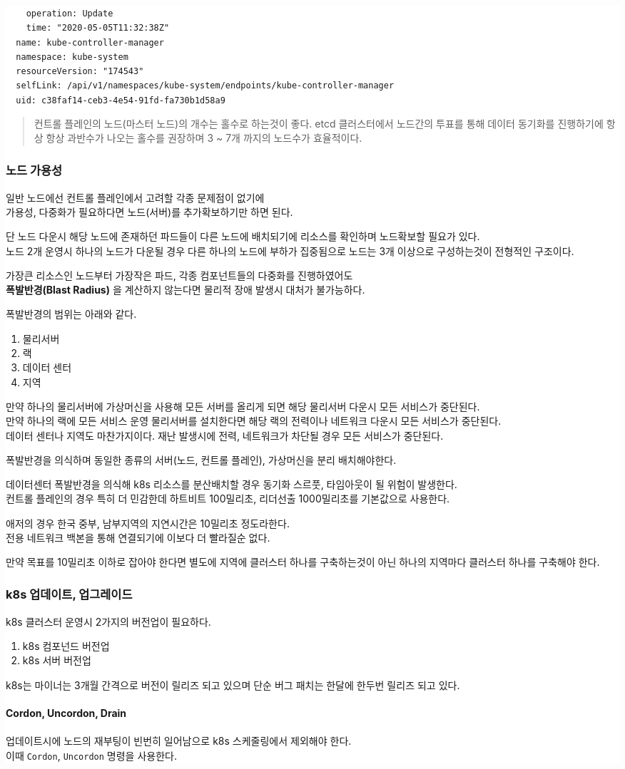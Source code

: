 ```
    operation: Update
    time: "2020-05-05T11:32:38Z"
  name: kube-controller-manager
  namespace: kube-system
  resourceVersion: "174543"
  selfLink: /api/v1/namespaces/kube-system/endpoints/kube-controller-manager
  uid: c38faf14-ceb3-4e54-91fd-fa730b1d58a9
```

> 컨트롤 플레인의 노드(마스터 노드)의 개수는 홀수로 하는것이 좋다. etcd 클러스터에서 노드간의 투표를 통해 데이터 동기화를 진행하기에 항상 항상 과반수가 나오는 홀수를 권장하며 3 ~ 7개 까지의 노드수가 효율적이다.  

### 노드 가용성  

일반 노드에선 컨트롤 플레인에서 고려할 각종 문제점이 없기에  
가용성, 다중화가 필요하다면 노드(서버)를 추가확보하기만 하면 된다.  

단 노드 다운시 해당 노드에 존재하던 파드들이 다른 노드에 배치되기에 리소스를 확인하며 노드확보할 필요가 있다.  
노드 2개 운영시 하나의 노드가 다운될 경우 다른 하나의 노드에 부하가 집중됨으로 노드는 3개 이상으로 구성하는것이 전형적인 구조이다.  

가장큰 리소스인 노드부터 가장작은 파드, 각종 컴포넌트들의 다중화를 진행하였어도  
**폭발반경(Blast Radius)** 을 계산하지 않는다면 물리적 장애 발생시 대처가 불가능하다.  

폭발반경의 범위는 아래와 같다.  

1. 물리서버  
2. 랙  
3. 데이터 센터  
4. 지역  

만약 하나의 물리서버에 가상머신을 사용해 모든 서버를 올리게 되면 해당 물리서버 다운시 모든 서비스가 중단된다.  
만약 하나의 랙에 모든 서비스 운영 물리서버를 설치한다면 해당 랙의 전력이나 네트워크 다운시 모든 서비스가 중단된다.  
데이터 센터나 지역도 마찬가지이다. 재난 발생시에 전력, 네트워크가 차단될 경우 모든 서비스가 중단된다.  

폭발반경을 의식하며 동일한 종류의 서버(노드, 컨트롤 플레인), 가상머신을 분리 배치해야한다.  

데이터센터 폭발반경을 의식해 k8s 리소스를 분산배치할 경우 동기화 스르풋, 타임아웃이 될 위험이 발생한다.  
컨트롤 플레인의 경우 특히 더 민감한데 하트비트 100밀리초, 리더선출 1000밀리초를 기본값으로 사용한다. 

애저의 경우 한국 중부, 남부지역의 지연시간은 10밀리초 정도라한다.  
전용 네트워크 백본을 통해 연결되기에 이보다 더 빨라질순 없다.  

만약 목표를 10밀리초 이하로 잡아야 한다면 별도에 지역에 클러스터 하나를 구축하는것이 아닌
하나의 지역마다 클러스터 하나를 구축해야 한다.  

### k8s 업데이트, 업그레이드  

k8s 클러스터 운영시 2가지의 버전업이 필요하다.  

1. k8s 컴포넌드 버전업  
2. k8s 서버 버전업  

k8s는 마이너는 3개월 간격으로 버전이 릴리즈 되고 있으며 단순 버그 패치는 한달에 한두번 릴리즈 되고 있다.  

#### Cordon, Uncordon, Drain

업데이트시에 노드의 재부팅이 빈번히 일어남으로 k8s 스케줄링에서 제외해야 한다.  
이때 `Cordon`, `Uncordon` 명령을 사용한다.
